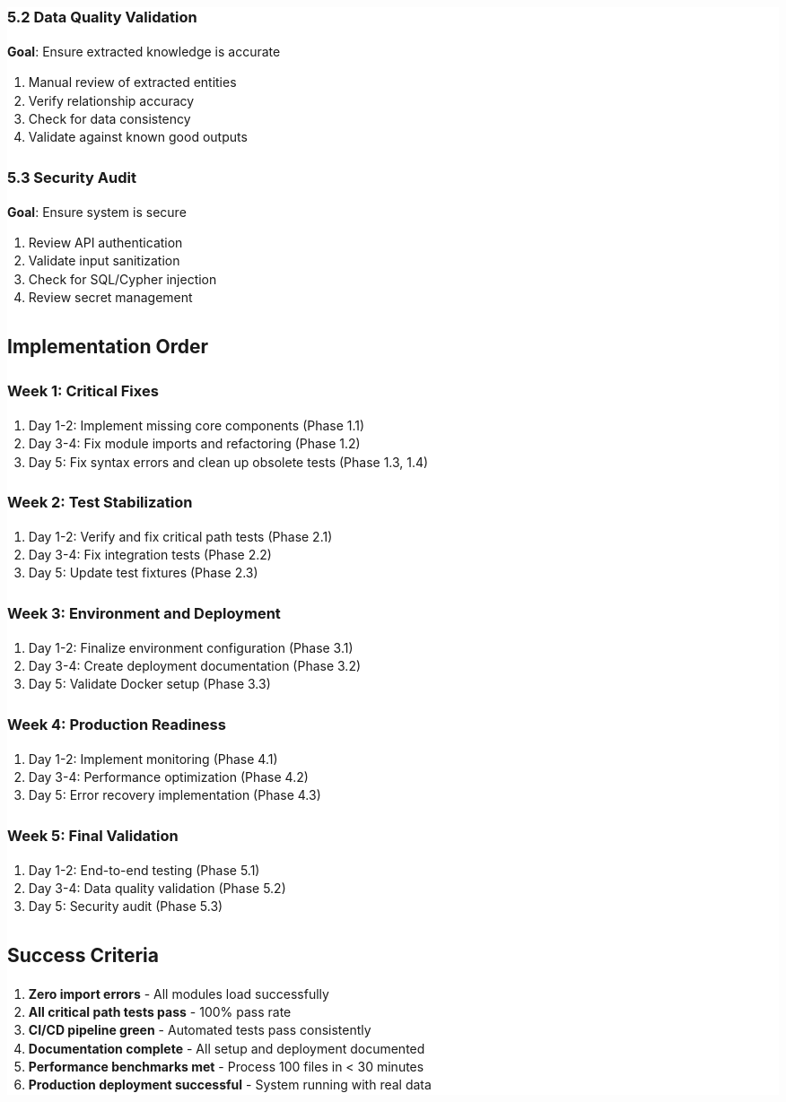 ### 5.2 Data Quality Validation
**Goal**: Ensure extracted knowledge is accurate

1. Manual review of extracted entities
2. Verify relationship accuracy
3. Check for data consistency
4. Validate against known good outputs

### 5.3 Security Audit
**Goal**: Ensure system is secure

1. Review API authentication
2. Validate input sanitization
3. Check for SQL/Cypher injection
4. Review secret management

## Implementation Order

### Week 1: Critical Fixes
1. Day 1-2: Implement missing core components (Phase 1.1)
2. Day 3-4: Fix module imports and refactoring (Phase 1.2)
3. Day 5: Fix syntax errors and clean up obsolete tests (Phase 1.3, 1.4)

### Week 2: Test Stabilization
1. Day 1-2: Verify and fix critical path tests (Phase 2.1)
2. Day 3-4: Fix integration tests (Phase 2.2)
3. Day 5: Update test fixtures (Phase 2.3)

### Week 3: Environment and Deployment
1. Day 1-2: Finalize environment configuration (Phase 3.1)
2. Day 3-4: Create deployment documentation (Phase 3.2)
3. Day 5: Validate Docker setup (Phase 3.3)

### Week 4: Production Readiness
1. Day 1-2: Implement monitoring (Phase 4.1)
2. Day 3-4: Performance optimization (Phase 4.2)
3. Day 5: Error recovery implementation (Phase 4.3)

### Week 5: Final Validation
1. Day 1-2: End-to-end testing (Phase 5.1)
2. Day 3-4: Data quality validation (Phase 5.2)
3. Day 5: Security audit (Phase 5.3)

## Success Criteria

1. **Zero import errors** - All modules load successfully
2. **All critical path tests pass** - 100% pass rate
3. **CI/CD pipeline green** - Automated tests pass consistently
4. **Documentation complete** - All setup and deployment documented
5. **Performance benchmarks met** - Process 100 files in < 30 minutes
6. **Production deployment successful** - System running with real data
